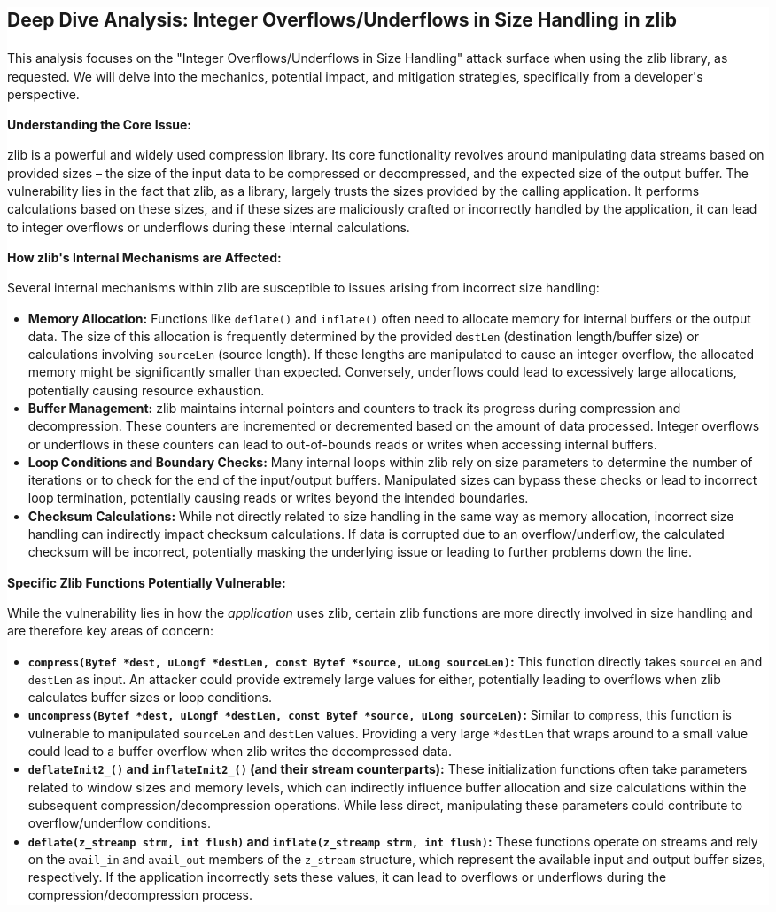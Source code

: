 ## Deep Dive Analysis: Integer Overflows/Underflows in Size Handling in zlib

This analysis focuses on the "Integer Overflows/Underflows in Size Handling" attack surface when using the zlib library, as requested. We will delve into the mechanics, potential impact, and mitigation strategies, specifically from a developer's perspective.

**Understanding the Core Issue:**

zlib is a powerful and widely used compression library. Its core functionality revolves around manipulating data streams based on provided sizes – the size of the input data to be compressed or decompressed, and the expected size of the output buffer. The vulnerability lies in the fact that zlib, as a library, largely trusts the sizes provided by the calling application. It performs calculations based on these sizes, and if these sizes are maliciously crafted or incorrectly handled by the application, it can lead to integer overflows or underflows during these internal calculations.

**How zlib's Internal Mechanisms are Affected:**

Several internal mechanisms within zlib are susceptible to issues arising from incorrect size handling:

* **Memory Allocation:**  Functions like `deflate()` and `inflate()` often need to allocate memory for internal buffers or the output data. The size of this allocation is frequently determined by the provided `destLen` (destination length/buffer size) or calculations involving `sourceLen` (source length). If these lengths are manipulated to cause an integer overflow, the allocated memory might be significantly smaller than expected. Conversely, underflows could lead to excessively large allocations, potentially causing resource exhaustion.
* **Buffer Management:**  zlib maintains internal pointers and counters to track its progress during compression and decompression. These counters are incremented or decremented based on the amount of data processed. Integer overflows or underflows in these counters can lead to out-of-bounds reads or writes when accessing internal buffers.
* **Loop Conditions and Boundary Checks:**  Many internal loops within zlib rely on size parameters to determine the number of iterations or to check for the end of the input/output buffers. Manipulated sizes can bypass these checks or lead to incorrect loop termination, potentially causing reads or writes beyond the intended boundaries.
* **Checksum Calculations:** While not directly related to size handling in the same way as memory allocation, incorrect size handling can indirectly impact checksum calculations. If data is corrupted due to an overflow/underflow, the calculated checksum will be incorrect, potentially masking the underlying issue or leading to further problems down the line.

**Specific Zlib Functions Potentially Vulnerable:**

While the vulnerability lies in how the *application* uses zlib, certain zlib functions are more directly involved in size handling and are therefore key areas of concern:

* **`compress(Bytef *dest, uLongf *destLen, const Bytef *source, uLong sourceLen)`:** This function directly takes `sourceLen` and `destLen` as input. An attacker could provide extremely large values for either, potentially leading to overflows when zlib calculates buffer sizes or loop conditions.
* **`uncompress(Bytef *dest, uLongf *destLen, const Bytef *source, uLong sourceLen)`:** Similar to `compress`, this function is vulnerable to manipulated `sourceLen` and `destLen` values. Providing a very large `*destLen` that wraps around to a small value could lead to a buffer overflow when zlib writes the decompressed data.
* **`deflateInit2_()` and `inflateInit2_()` (and their stream counterparts):** These initialization functions often take parameters related to window sizes and memory levels, which can indirectly influence buffer allocation and size calculations within the subsequent compression/decompression operations. While less direct, manipulating these parameters could contribute to overflow/underflow conditions.
* **`deflate(z_streamp strm, int flush)` and `inflate(z_streamp strm, int flush)`:** These functions operate on streams and rely on the `avail_in` and `avail_out` members of the `z_stream` structure, which represent the available input and output buffer sizes, respectively. If the application incorrectly sets these values, it can lead to overflows or underflows during the compression/decompression process.
